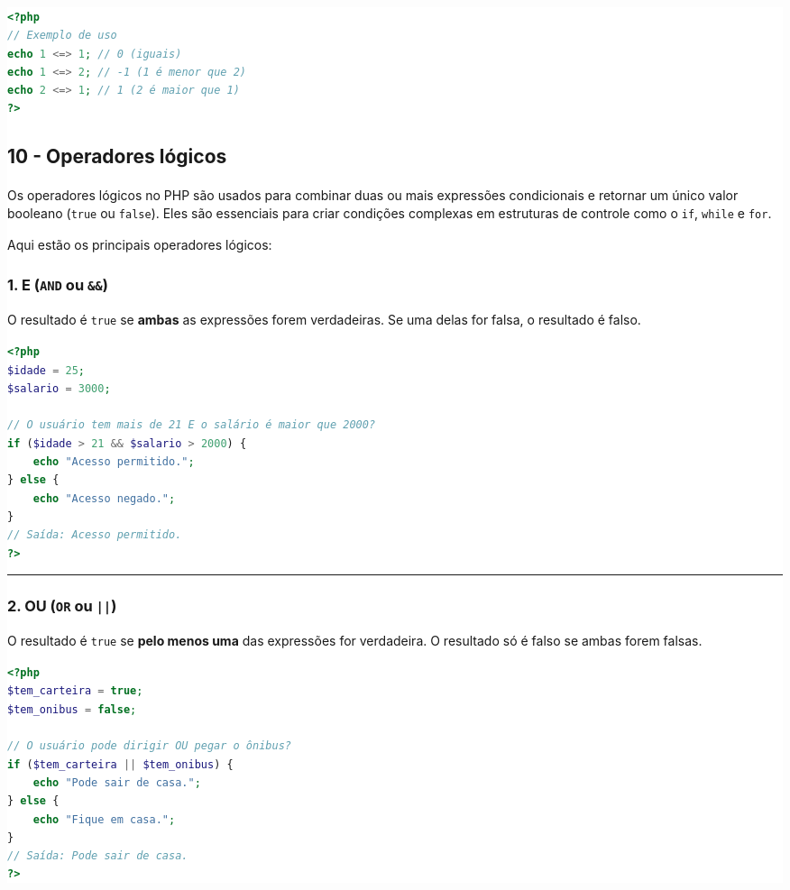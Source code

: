 

```php
<?php
// Exemplo de uso
echo 1 <=> 1; // 0 (iguais)
echo 1 <=> 2; // -1 (1 é menor que 2)
echo 2 <=> 1; // 1 (2 é maior que 1)
?>
```

## 10 - Operadores lógicos

Os operadores lógicos no PHP são usados para combinar duas ou mais expressões condicionais e retornar um único valor booleano (`true` ou `false`). Eles são essenciais para criar condições complexas em estruturas de controle como o `if`, `while` e `for`.

Aqui estão os principais operadores lógicos:

### 1. E (`AND` ou `&&`)

O resultado é `true` se **ambas** as expressões forem verdadeiras. Se uma delas for falsa, o resultado é falso.

```php
<?php
$idade = 25;
$salario = 3000;

// O usuário tem mais de 21 E o salário é maior que 2000?
if ($idade > 21 && $salario > 2000) {
    echo "Acesso permitido.";
} else {
    echo "Acesso negado.";
}
// Saída: Acesso permitido.
?>
```

-----

### 2. OU (`OR` ou `||`)

O resultado é `true` se **pelo menos uma** das expressões for verdadeira. O resultado só é falso se ambas forem falsas.

```php
<?php
$tem_carteira = true;
$tem_onibus = false;

// O usuário pode dirigir OU pegar o ônibus?
if ($tem_carteira || $tem_onibus) {
    echo "Pode sair de casa.";
} else {
    echo "Fique em casa.";
}
// Saída: Pode sair de casa.
?>
```

